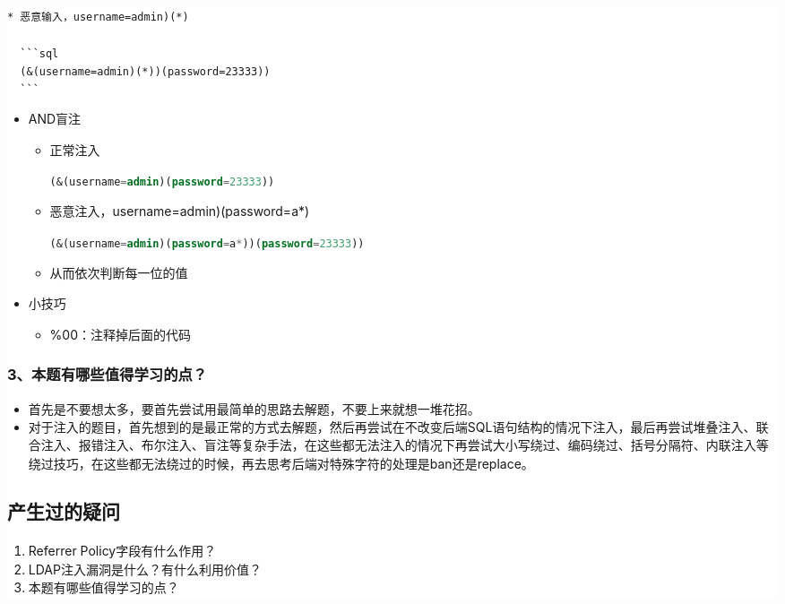    * 恶意输入，username=admin)(*)

      ```sql
      (&(username=admin)(*))(password=23333))
      ```

  * AND盲注

    * 正常注入

      ```sql
      (&(username=admin)(password=23333))
      ```

    * 恶意注入，username=admin)(password=a*)

      ```sql
      (&(username=admin)(password=a*))(password=23333))
      ```

    * 从而依次判断每一位的值

* 小技巧

  * %00：注释掉后面的代码

### 3、本题有哪些值得学习的点？

* 首先是不要想太多，要首先尝试用最简单的思路去解题，不要上来就想一堆花招。
* 对于注入的题目，首先想到的是最正常的方式去解题，然后再尝试在不改变后端SQL语句结构的情况下注入，最后再尝试堆叠注入、联合注入、报错注入、布尔注入、盲注等复杂手法，在这些都无法注入的情况下再尝试大小写绕过、编码绕过、括号分隔符、内联注入等绕过技巧，在这些都无法绕过的时候，再去思考后端对特殊字符的处理是ban还是replace。

## 产生过的疑问

1. Referrer Policy字段有什么作用？
2. LDAP注入漏洞是什么？有什么利用价值？
3. 本题有哪些值得学习的点？

